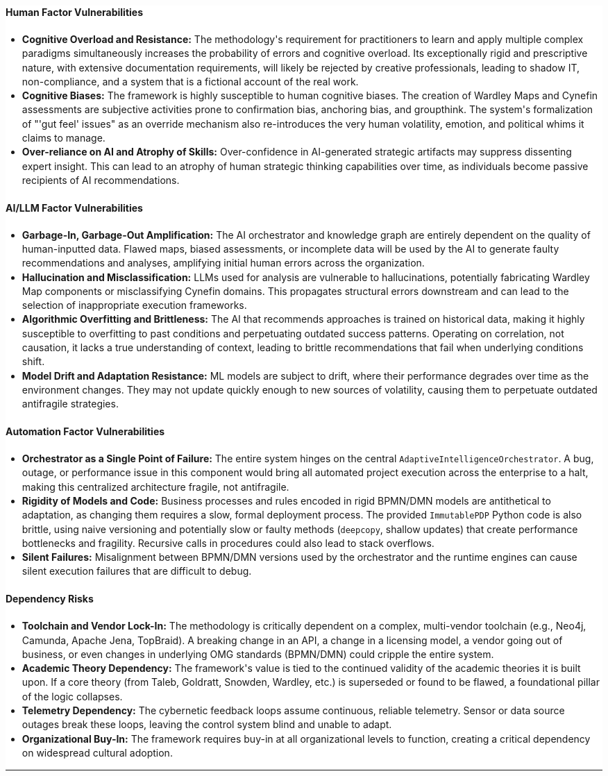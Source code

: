 #### **Human Factor Vulnerabilities**

* **Cognitive Overload and Resistance:** The methodology's requirement for practitioners to learn and apply multiple complex paradigms simultaneously increases the probability of errors and cognitive overload. Its exceptionally rigid and prescriptive nature, with extensive documentation requirements, will likely be rejected by creative professionals, leading to shadow IT, non-compliance, and a system that is a fictional account of the real work.
* **Cognitive Biases:** The framework is highly susceptible to human cognitive biases. The creation of Wardley Maps and Cynefin assessments are subjective activities prone to confirmation bias, anchoring bias, and groupthink. The system's formalization of "'gut feel' issues" as an override mechanism also re-introduces the very human volatility, emotion, and political whims it claims to manage.
* **Over-reliance on AI and Atrophy of Skills:** Over-confidence in AI-generated strategic artifacts may suppress dissenting expert insight. This can lead to an atrophy of human strategic thinking capabilities over time, as individuals become passive recipients of AI recommendations.

#### **AI/LLM Factor Vulnerabilities**

* **Garbage-In, Garbage-Out Amplification:** The AI orchestrator and knowledge graph are entirely dependent on the quality of human-inputted data. Flawed maps, biased assessments, or incomplete data will be used by the AI to generate faulty recommendations and analyses, amplifying initial human errors across the organization.
* **Hallucination and Misclassification:** LLMs used for analysis are vulnerable to hallucinations, potentially fabricating Wardley Map components or misclassifying Cynefin domains. This propagates structural errors downstream and can lead to the selection of inappropriate execution frameworks.
* **Algorithmic Overfitting and Brittleness:** The AI that recommends approaches is trained on historical data, making it highly susceptible to overfitting to past conditions and perpetuating outdated success patterns. Operating on correlation, not causation, it lacks a true understanding of context, leading to brittle recommendations that fail when underlying conditions shift.
* **Model Drift and Adaptation Resistance:** ML models are subject to drift, where their performance degrades over time as the environment changes. They may not update quickly enough to new sources of volatility, causing them to perpetuate outdated antifragile strategies.

#### **Automation Factor Vulnerabilities**

* **Orchestrator as a Single Point of Failure:** The entire system hinges on the central `AdaptiveIntelligenceOrchestrator`. A bug, outage, or performance issue in this component would bring all automated project execution across the enterprise to a halt, making this centralized architecture fragile, not antifragile.
* **Rigidity of Models and Code:** Business processes and rules encoded in rigid BPMN/DMN models are antithetical to adaptation, as changing them requires a slow, formal deployment process. The provided `ImmutablePDP` Python code is also brittle, using naive versioning and potentially slow or faulty methods (`deepcopy`, shallow updates) that create performance bottlenecks and fragility. Recursive calls in procedures could also lead to stack overflows.
* **Silent Failures:** Misalignment between BPMN/DMN versions used by the orchestrator and the runtime engines can cause silent execution failures that are difficult to debug.

#### **Dependency Risks**

* **Toolchain and Vendor Lock-In:** The methodology is critically dependent on a complex, multi-vendor toolchain (e.g., Neo4j, Camunda, Apache Jena, TopBraid). A breaking change in an API, a change in a licensing model, a vendor going out of business, or even changes in underlying OMG standards (BPMN/DMN) could cripple the entire system.
* **Academic Theory Dependency:** The framework's value is tied to the continued validity of the academic theories it is built upon. If a core theory (from Taleb, Goldratt, Snowden, Wardley, etc.) is superseded or found to be flawed, a foundational pillar of the logic collapses.
* **Telemetry Dependency:** The cybernetic feedback loops assume continuous, reliable telemetry. Sensor or data source outages break these loops, leaving the control system blind and unable to adapt.
* **Organizational Buy-In:** The framework requires buy-in at all organizational levels to function, creating a critical dependency on widespread cultural adoption.

---